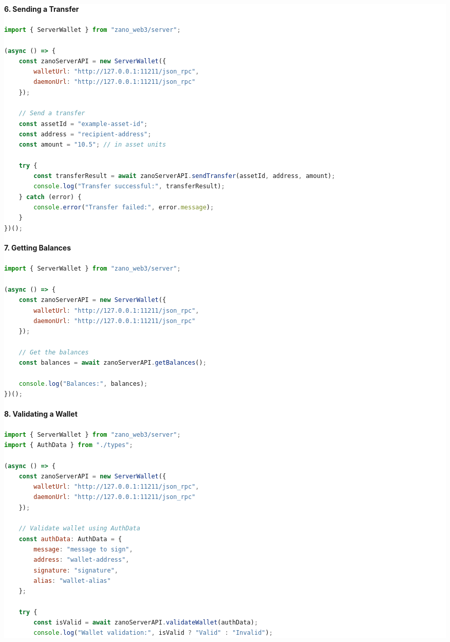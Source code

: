 #### 6. **Sending a Transfer**

```javascript
import { ServerWallet } from "zano_web3/server";

(async () => {
    const zanoServerAPI = new ServerWallet({
        walletUrl: "http://127.0.0.1:11211/json_rpc",
        daemonUrl: "http://127.0.0.1:11211/json_rpc"
    });

    // Send a transfer
    const assetId = "example-asset-id";
    const address = "recipient-address";
    const amount = "10.5"; // in asset units

    try {
        const transferResult = await zanoServerAPI.sendTransfer(assetId, address, amount);
        console.log("Transfer successful:", transferResult);
    } catch (error) {
        console.error("Transfer failed:", error.message);
    }
})();
```

#### 7. **Getting Balances**

```javascript
import { ServerWallet } from "zano_web3/server";

(async () => {
    const zanoServerAPI = new ServerWallet({
        walletUrl: "http://127.0.0.1:11211/json_rpc",
        daemonUrl: "http://127.0.0.1:11211/json_rpc"
    });

    // Get the balances
    const balances = await zanoServerAPI.getBalances();

    console.log("Balances:", balances);
})();
```

#### 8. **Validating a Wallet**

```javascript
import { ServerWallet } from "zano_web3/server";
import { AuthData } from "./types";

(async () => {
    const zanoServerAPI = new ServerWallet({
        walletUrl: "http://127.0.0.1:11211/json_rpc",
        daemonUrl: "http://127.0.0.1:11211/json_rpc"
    });

    // Validate wallet using AuthData
    const authData: AuthData = {
        message: "message to sign",
        address: "wallet-address",
        signature: "signature",
        alias: "wallet-alias"
    };

    try {
        const isValid = await zanoServerAPI.validateWallet(authData);
        console.log("Wallet validation:", isValid ? "Valid" : "Invalid");
```